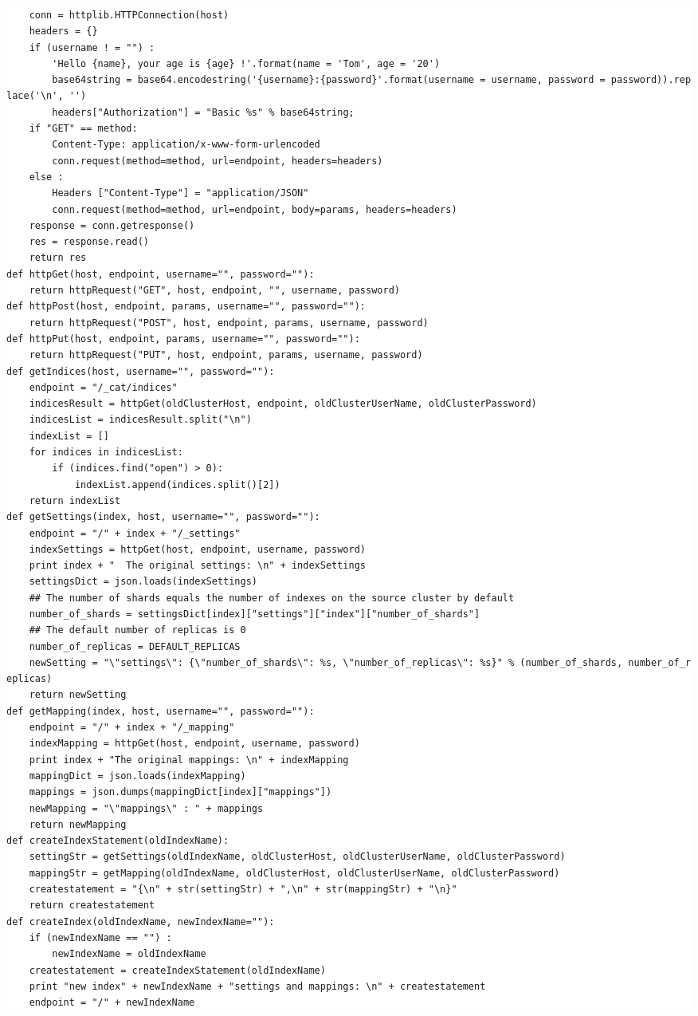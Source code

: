 ```
    conn = httplib.HTTPConnection(host)
    headers = {}
    if (username ! = "") :
        'Hello {name}, your age is {age} !'.format(name = 'Tom', age = '20')
        base64string = base64.encodestring('{username}:{password}'.format(username = username, password = password)).replace('\n', '')
        headers["Authorization"] = "Basic %s" % base64string;
    if "GET" == method:
        Content-Type: application/x-www-form-urlencoded
        conn.request(method=method, url=endpoint, headers=headers)
    else :
        Headers ["Content-Type"] = "application/JSON"
        conn.request(method=method, url=endpoint, body=params, headers=headers)
    response = conn.getresponse()
    res = response.read()
    return res
def httpGet(host, endpoint, username="", password=""):
    return httpRequest("GET", host, endpoint, "", username, password)
def httpPost(host, endpoint, params, username="", password=""):
    return httpRequest("POST", host, endpoint, params, username, password)
def httpPut(host, endpoint, params, username="", password=""):
    return httpRequest("PUT", host, endpoint, params, username, password)
def getIndices(host, username="", password=""):
    endpoint = "/_cat/indices"
    indicesResult = httpGet(oldClusterHost, endpoint, oldClusterUserName, oldClusterPassword)
    indicesList = indicesResult.split("\n")
    indexList = []
    for indices in indicesList:
        if (indices.find("open") > 0):
            indexList.append(indices.split()[2])
    return indexList
def getSettings(index, host, username="", password=""):
    endpoint = "/" + index + "/_settings"
    indexSettings = httpGet(host, endpoint, username, password)
    print index + "  The original settings: \n" + indexSettings
    settingsDict = json.loads(indexSettings)
    ## The number of shards equals the number of indexes on the source cluster by default
    number_of_shards = settingsDict[index]["settings"]["index"]["number_of_shards"]
    ## The default number of replicas is 0
    number_of_replicas = DEFAULT_REPLICAS
    newSetting = "\"settings\": {\"number_of_shards\": %s, \"number_of_replicas\": %s}" % (number_of_shards, number_of_replicas)
    return newSetting
def getMapping(index, host, username="", password=""):
    endpoint = "/" + index + "/_mapping"
    indexMapping = httpGet(host, endpoint, username, password)
    print index + "The original mappings: \n" + indexMapping
    mappingDict = json.loads(indexMapping)
    mappings = json.dumps(mappingDict[index]["mappings"])
    newMapping = "\"mappings\" : " + mappings
    return newMapping
def createIndexStatement(oldIndexName):
    settingStr = getSettings(oldIndexName, oldClusterHost, oldClusterUserName, oldClusterPassword)
    mappingStr = getMapping(oldIndexName, oldClusterHost, oldClusterUserName, oldClusterPassword)
    createstatement = "{\n" + str(settingStr) + ",\n" + str(mappingStr) + "\n}"
    return createstatement
def createIndex(oldIndexName, newIndexName=""):
    if (newIndexName == "") :
        newIndexName = oldIndexName
    createstatement = createIndexStatement(oldIndexName)
    print "new index" + newIndexName + "settings and mappings: \n" + createstatement
    endpoint = "/" + newIndexName
```